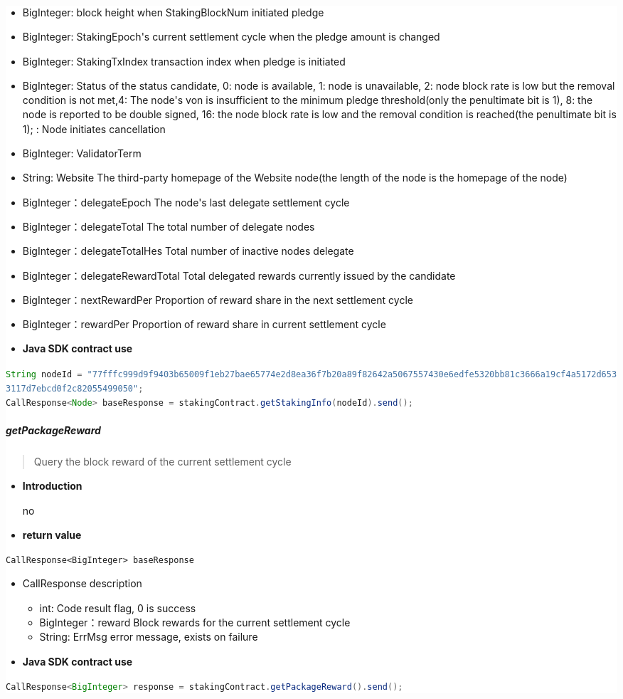   - BigInteger: block height when StakingBlockNum initiated pledge

  - BigInteger: StakingEpoch's current settlement cycle when the pledge amount is changed

  - BigInteger: StakingTxIndex transaction index when pledge is initiated

  - BigInteger: Status of the status candidate, 0: node is available, 1: node is unavailable, 2: node block rate is low but the removal condition is not met,4: The node's von is insufficient to the minimum pledge threshold(only the penultimate bit is 1), 8: the node is reported to be double signed, 16: the node block rate is low and the removal condition is reached(the penultimate bit is 1); : Node initiates cancellation

  - BigInteger: ValidatorTerm

  - String: Website The third-party homepage of the Website node(the length of the node is the homepage of the node)

  - BigInteger：delegateEpoch  The node's last delegate settlement cycle
  
  - BigInteger：delegateTotal  The total number of delegate nodes
  
  - BigInteger：delegateTotalHes  Total number of inactive nodes delegate
  
  - BigInteger：delegateRewardTotal  Total delegated rewards currently issued by the candidate
  
  - BigInteger：nextRewardPer Proportion of reward share in the next settlement cycle
  
  - BigInteger：rewardPer Proportion of reward share in current settlement cycle

- **Java SDK contract use**

```java
String nodeId = "77fffc999d9f9403b65009f1eb27bae65774e2d8ea36f7b20a89f82642a5067557430e6edfe5320bb81c3666a19cf4a5172d6533117d7ebcd0f2c82055499050";
CallResponse<Node> baseResponse = stakingContract.getStakingInfo(nodeId).send();
```

##### **getPackageReward**

> Query the block reward of the current settlement cycle

* **Introduction**

  no

* **return value**

```
CallResponse<BigInteger> baseResponse
```

- CallResponse<BigInteger> description
  -  int: Code result flag, 0 is success
  -  BigInteger：reward   Block rewards for the current settlement cycle
  -  String: ErrMsg error message, exists on failure

* **Java SDK contract use**

```java
CallResponse<BigInteger> response = stakingContract.getPackageReward().send();
```
